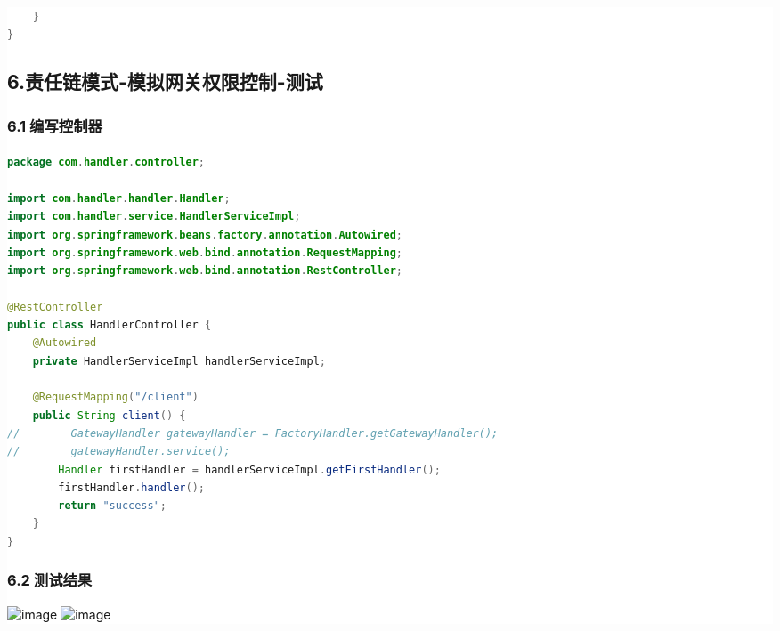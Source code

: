 ```java
    }
}
```

## 6.责任链模式-模拟网关权限控制-测试
### 6.1 编写控制器
```java
package com.handler.controller;

import com.handler.handler.Handler;
import com.handler.service.HandlerServiceImpl;
import org.springframework.beans.factory.annotation.Autowired;
import org.springframework.web.bind.annotation.RequestMapping;
import org.springframework.web.bind.annotation.RestController;

@RestController
public class HandlerController {
    @Autowired
    private HandlerServiceImpl handlerServiceImpl;

    @RequestMapping("/client")
    public String client() {
//        GatewayHandler gatewayHandler = FactoryHandler.getGatewayHandler();
//        gatewayHandler.service();
        Handler firstHandler = handlerServiceImpl.getFirstHandler();
        firstHandler.handler();
        return "success";
    }
}
```
### 6.2 测试结果
![image](EBFACB2CE5B14A16BE066B2FF61A52DB)
![image](CCE69FC927BB403CAB01FAD01C52FED5)